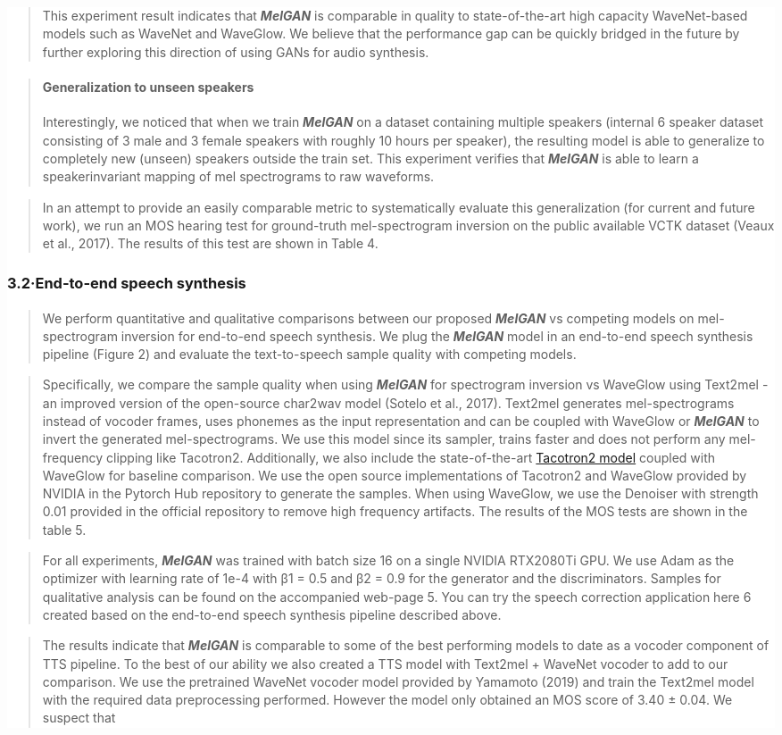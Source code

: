 > This experiment result indicates that ***MelGAN*** is comparable in quality to state-of-the-art high capacity WaveNet-based models such as WaveNet and WaveGlow.
> We believe that the performance gap can be quickly bridged in the future by further exploring this direction of using GANs for audio synthesis.

> #### Generalization to unseen speakers 
> Interestingly, we noticed that when we train ***MelGAN*** on a dataset containing multiple speakers (internal 6 speaker dataset consisting of 3 male and 3 female speakers with roughly 10 hours per speaker), the resulting model is able to generalize to completely new (unseen) speakers outside the train set.
> This experiment verifies that ***MelGAN*** is able to learn a speakerinvariant mapping of mel spectrograms to raw waveforms.

> In an attempt to provide an easily comparable metric to systematically evaluate this generalization (for current and future work), we run an MOS hearing test for ground-truth mel-spectrogram inversion on the public available VCTK dataset (Veaux et al., 2017).
> The results of this test are shown in Table 4.

### 3.2·End-to-end speech synthesis

> We perform quantitative and qualitative comparisons between our proposed ***MelGAN*** vs competing models on mel-spectrogram inversion for end-to-end speech synthesis.
> We plug the ***MelGAN*** model in an end-to-end speech synthesis pipeline (Figure 2) and evaluate the text-to-speech sample quality with competing models.

> Specifically, we compare the sample quality when using ***MelGAN*** for spectrogram inversion vs WaveGlow using Text2mel - an improved version of the open-source char2wav model (Sotelo et al., 2017).
> Text2mel generates mel-spectrograms instead of vocoder frames, uses phonemes as the input representation and can be coupled with WaveGlow or ***MelGAN*** to invert the generated mel-spectrograms.
> We use this model since its sampler, trains faster and does not perform any mel-frequency clipping like Tacotron2.
> Additionally, we also include the state-of-the-art [Tacotron2 model](../TTS2_Acoustic/2017.12.16_Tacotron2.md) coupled with WaveGlow for baseline comparison.
> We use the open source implementations of Tacotron2 and WaveGlow provided by NVIDIA in the Pytorch Hub repository to generate the samples.
> When using WaveGlow, we use the Denoiser with strength 0.01 provided in the official repository to remove high frequency artifacts.
> The results of the MOS tests are shown in the table 5.

> For all experiments, ***MelGAN*** was trained with batch size 16 on a single NVIDIA RTX2080Ti GPU.
> We use Adam as the optimizer with learning rate of 1e-4 with β1 = 0.5 and β2 = 0.9 for the generator and the discriminators.
> Samples for qualitative analysis can be found on the accompanied web-page 5.
> You can try the speech correction application here 6 created based on the end-to-end speech synthesis pipeline described above.

> The results indicate that ***MelGAN*** is comparable to some of the best performing models to date as a vocoder component of TTS pipeline.
> To the best of our ability we also created a TTS model with Text2mel + WaveNet vocoder to add to our comparison.
> We use the pretrained WaveNet vocoder model provided by Yamamoto (2019) and train the Text2mel model with the required data preprocessing performed.
> However the model only obtained an MOS score of 3.40 ± 0.04.
> We suspect that
